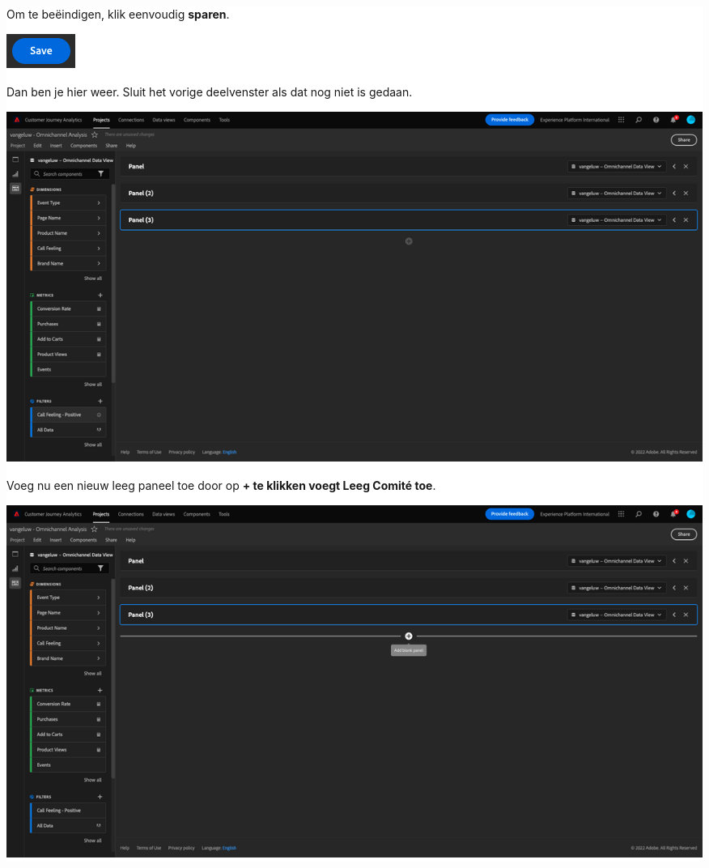Om te beëindigen, klik eenvoudig **sparen**.

![&#x200B; demo &#x200B;](./images/pro51.png)

Dan ben je hier weer. Sluit het vorige deelvenster als dat nog niet is gedaan.

![&#x200B; demo &#x200B;](./images/pro0c.png)

Voeg nu een nieuw leeg paneel toe door op **+ te klikken voegt Leeg Comité toe**.

![&#x200B; demo &#x200B;](./images/pro24c.png)
